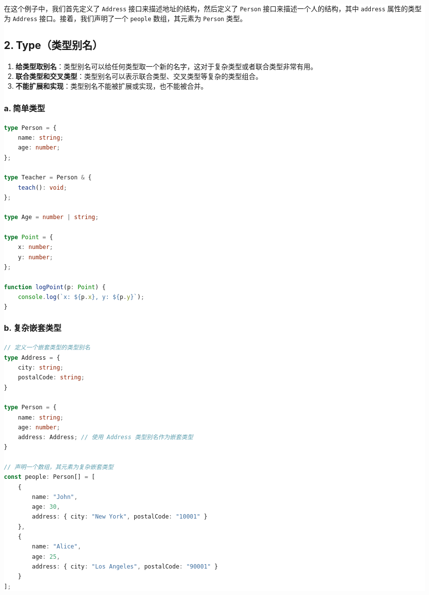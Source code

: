 在这个例子中，我们首先定义了 `Address` 接口来描述地址的结构，然后定义了 `Person` 接口来描述一个人的结构，其中 `address` 属性的类型为 `Address` 接口。接着，我们声明了一个 `people` 数组，其元素为 `Person` 类型。

## 2. Type（类型别名）

1. **给类型取别名**：类型别名可以给任何类型取一个新的名字，这对于复杂类型或者联合类型非常有用。
2. **联合类型和交叉类型**：类型别名可以表示联合类型、交叉类型等复杂的类型组合。
3. **不能扩展和实现**：类型别名不能被扩展或实现，也不能被合并。

### a. 简单类型

```ts
type Person = {
    name: string;
    age: number;
};

type Teacher = Person & {
    teach(): void;
};

type Age = number | string;

type Point = {
    x: number;
    y: number;
};

function logPoint(p: Point) {
    console.log(`x: ${p.x}, y: ${p.y}`);
}
```

### b. 复杂嵌套类型

```ts
// 定义一个嵌套类型的类型别名
type Address = {
    city: string;
    postalCode: string;
}

type Person = {
    name: string;
    age: number;
    address: Address; // 使用 Address 类型别名作为嵌套类型
}

// 声明一个数组，其元素为复杂嵌套类型
const people: Person[] = [
    {
        name: "John",
        age: 30,
        address: { city: "New York", postalCode: "10001" }
    },
    {
        name: "Alice",
        age: 25,
        address: { city: "Los Angeles", postalCode: "90001" }
    }
];
```
